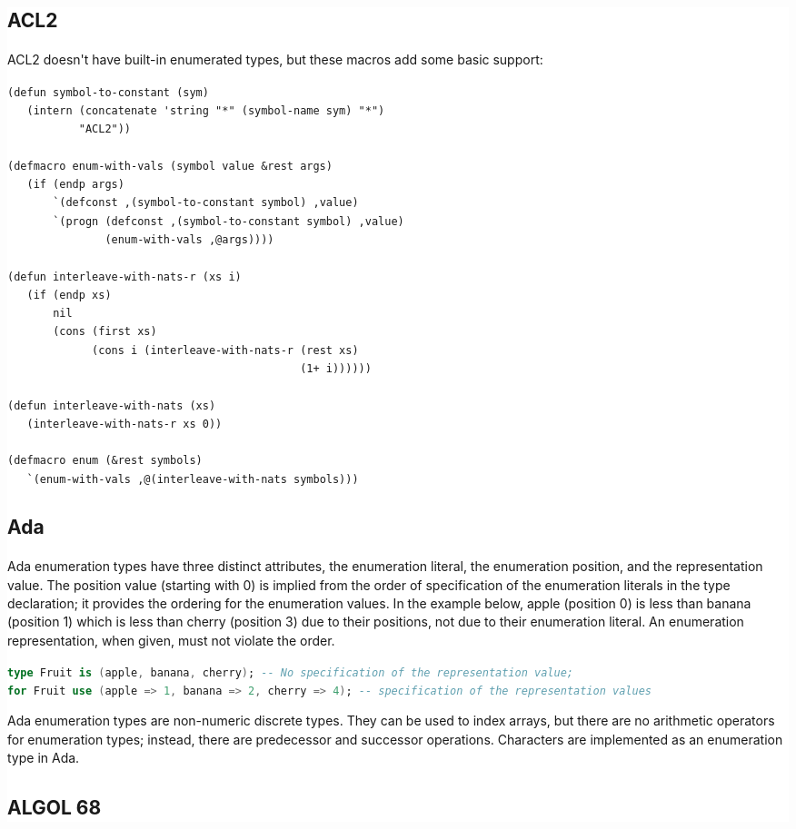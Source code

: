 

## ACL2


ACL2 doesn't have built-in enumerated types, but these macros add some basic support:


```Lisp
(defun symbol-to-constant (sym)
   (intern (concatenate 'string "*" (symbol-name sym) "*")
           "ACL2"))

(defmacro enum-with-vals (symbol value &rest args)
   (if (endp args)
       `(defconst ,(symbol-to-constant symbol) ,value)
       `(progn (defconst ,(symbol-to-constant symbol) ,value)
               (enum-with-vals ,@args))))

(defun interleave-with-nats-r (xs i)
   (if (endp xs)
       nil
       (cons (first xs)
             (cons i (interleave-with-nats-r (rest xs)
                                             (1+ i))))))

(defun interleave-with-nats (xs)
   (interleave-with-nats-r xs 0))

(defmacro enum (&rest symbols)
   `(enum-with-vals ,@(interleave-with-nats symbols)))
```



## Ada

Ada enumeration types have three distinct attributes, the enumeration literal, the enumeration position, and the representation value. The position value (starting with 0) is implied from the order of specification of the enumeration literals in the type declaration; it provides the ordering for the enumeration values. In the example below, apple (position 0) is less than banana (position 1) which is less than cherry (position 3) due to their positions, not due to their enumeration literal. An enumeration representation, when given, must not violate the order.

```ada
type Fruit is (apple, banana, cherry); -- No specification of the representation value;
for Fruit use (apple => 1, banana => 2, cherry => 4); -- specification of the representation values
```

Ada enumeration types are non-numeric discrete types. They can be used to index arrays, but there are no arithmetic operators for enumeration types; instead, there are predecessor and successor operations. Characters are implemented as an enumeration type in Ada.


## ALGOL 68

